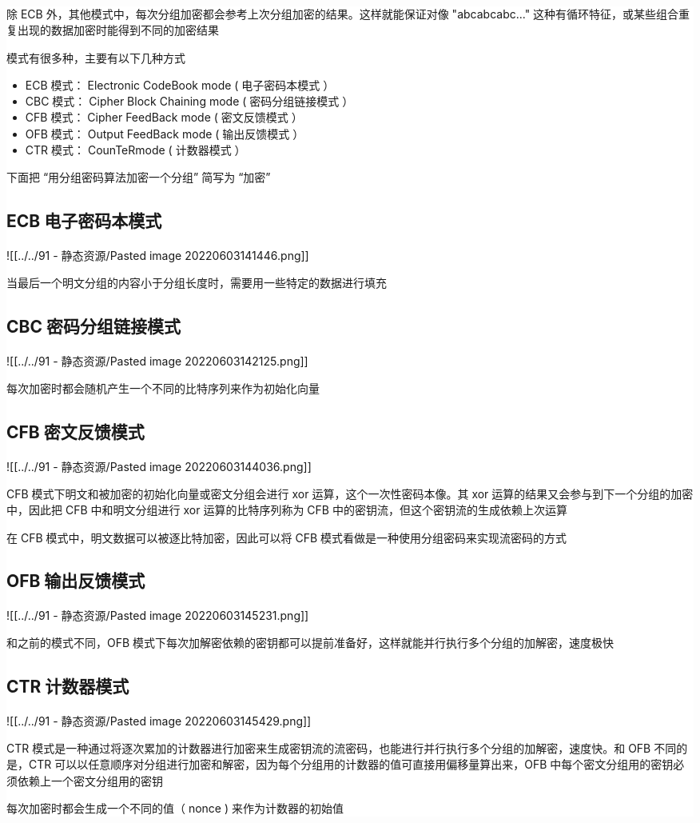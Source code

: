 除 ECB 外，其他模式中，每次分组加密都会参考上次分组加密的结果。这样就能保证对像 "abcabcabc..." 这种有循环特征，或某些组合重复出现的数据加密时能得到不同的加密结果


模式有很多种，主要有以下几种方式

- ECB 模式： Electronic CodeBook mode ( 电子密码本模式 ）  
- CBC 模式： Cipher Block Chaining mode ( 密码分组链接模式 ）  
- CFB 模式： Cipher FeedBack mode ( 密文反馈模式 ）  
- OFB 模式： Output FeedBack mode ( 输出反馈模式 ）  
- CTR 模式： CounTeRmode ( 计数器模式 ）

下面把 “用分组密码算法加密一个分组” 简写为 “加密”


## ECB 电子密码本模式

![[../../91 - 静态资源/Pasted image 20220603141446.png]]

当最后一个明文分组的内容小于分组长度时，需要用一些特定的数据进行填充

## CBC 密码分组链接模式

![[../../91 - 静态资源/Pasted image 20220603142125.png]]

每次加密时都会随机产生一个不同的比特序列来作为初始化向量


## CFB 密文反馈模式

![[../../91 - 静态资源/Pasted image 20220603144036.png]]

CFB 模式下明文和被加密的初始化向量或密文分组会进行 xor 运算，这个一次性密码本像。其 xor 运算的结果又会参与到下一个分组的加密中，因此把 CFB 中和明文分组进行 xor 运算的比特序列称为 CFB 中的密钥流，但这个密钥流的生成依赖上次运算

在 CFB 模式中，明文数据可以被逐比特加密，因此可以将 CFB 模式看做是一种使用分组密码来实现流密码的方式


## OFB 输出反馈模式

![[../../91 - 静态资源/Pasted image 20220603145231.png]]


和之前的模式不同，OFB 模式下每次加解密依赖的密钥都可以提前准备好，这样就能并行执行多个分组的加解密，速度极快


## CTR 计数器模式

![[../../91 - 静态资源/Pasted image 20220603145429.png]]

CTR 模式是一种通过将逐次累加的计数器进行加密来生成密钥流的流密码，也能进行并行执行多个分组的加解密，速度快。和 OFB 不同的是，CTR 可以以任意顺序对分组进行加密和解密，因为每个分组用的计数器的值可直接用偏移量算出来，OFB 中每个密文分组用的密钥必须依赖上一个密文分组用的密钥

每次加密时都会生成一个不同的值（ nonce ) 来作为计数器的初始值

